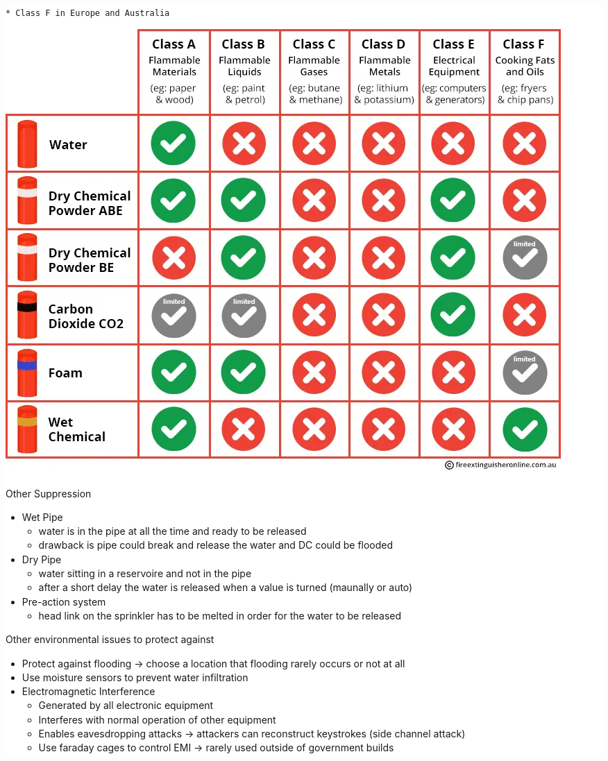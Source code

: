     * Class F in Europe and Australia

![Fire Extinguishers](images/fire-extinguisher-types.webp)


Other Suppression
* Wet Pipe
    * water is in the pipe at all the time and ready to be released
    * drawback is pipe could break and release the water and DC could be flooded
* Dry Pipe
    * water sitting in a reservoire and not in the pipe
    * after a short delay the water is released when a value is turned (maunally or auto)
* Pre-action system
    * head link on the sprinkler has to be melted in order for the water to be released

Other environmental issues to protect against
* Protect against flooding → choose a location that flooding rarely occurs or not at all
* Use moisture sensors to prevent water infiltration
* Electromagnetic Interference
    * Generated by all electronic equipment
    * Interferes with normal operation of other equipment
    * Enables eavesdropping attacks → attackers can reconstruct keystrokes (side channel attack)
    * Use faraday cages to control EMI → rarely used outside of government builds

